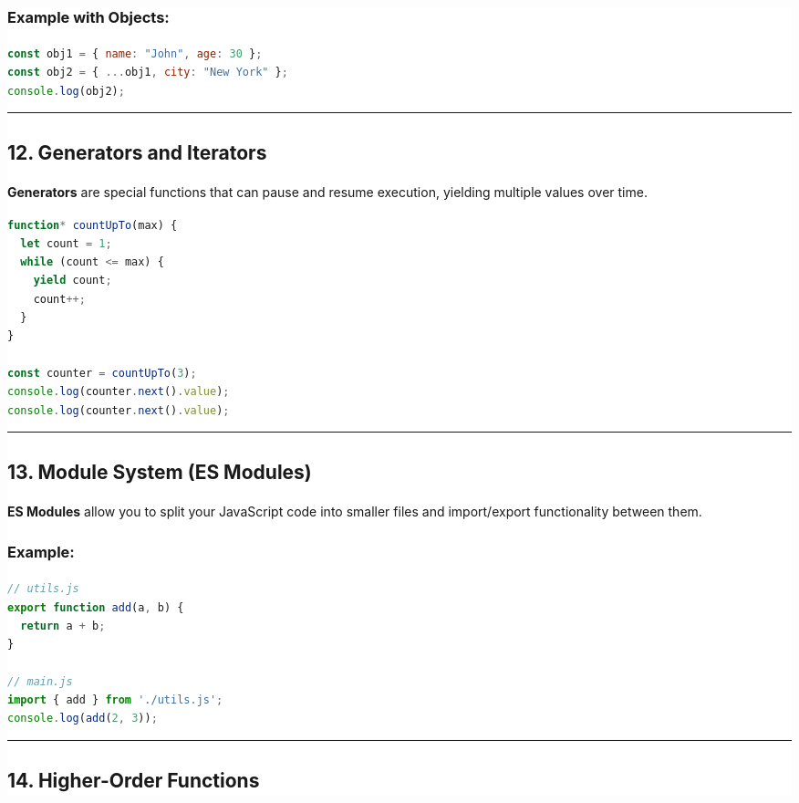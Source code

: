 ### Example with Objects:

```js
const obj1 = { name: "John", age: 30 };
const obj2 = { ...obj1, city: "New York" };
console.log(obj2);
```

---

## 12. Generators and Iterators

**Generators** are special functions that can pause and resume execution, yielding multiple values over time.

```js
function* countUpTo(max) {
  let count = 1;
  while (count <= max) {
    yield count;
    count++;
  }
}

const counter = countUpTo(3);
console.log(counter.next().value);
console.log(counter.next().value);
```

---

## 13. Module System (ES Modules)

**ES Modules** allow you to split your JavaScript code into smaller files and import/export functionality between them.

### Example:

```js
// utils.js
export function add(a, b) {
  return a + b;
}

// main.js
import { add } from './utils.js';
console.log(add(2, 3));
```

---

## 14. Higher-Order Functions
